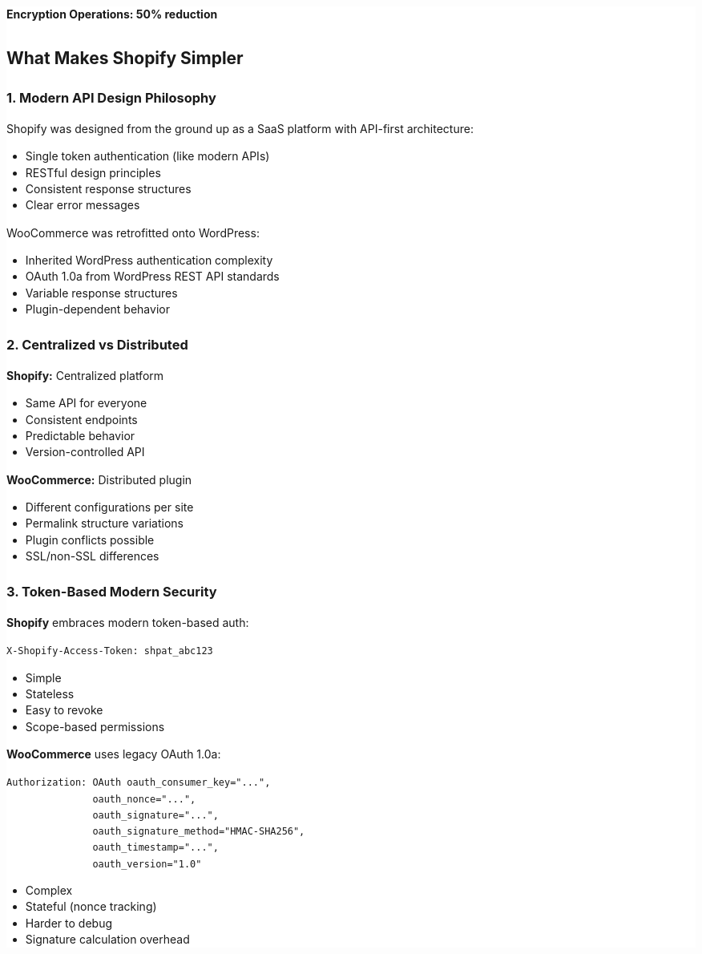 **Encryption Operations: 50% reduction**

## What Makes Shopify Simpler

### 1. **Modern API Design Philosophy**

Shopify was designed from the ground up as a SaaS platform with API-first architecture:
- Single token authentication (like modern APIs)
- RESTful design principles
- Consistent response structures
- Clear error messages

WooCommerce was retrofitted onto WordPress:
- Inherited WordPress authentication complexity
- OAuth 1.0a from WordPress REST API standards
- Variable response structures
- Plugin-dependent behavior

### 2. **Centralized vs Distributed**

**Shopify:** Centralized platform
- Same API for everyone
- Consistent endpoints
- Predictable behavior
- Version-controlled API

**WooCommerce:** Distributed plugin
- Different configurations per site
- Permalink structure variations
- Plugin conflicts possible
- SSL/non-SSL differences

### 3. **Token-Based Modern Security**

**Shopify** embraces modern token-based auth:
```
X-Shopify-Access-Token: shpat_abc123
```
- Simple
- Stateless
- Easy to revoke
- Scope-based permissions

**WooCommerce** uses legacy OAuth 1.0a:
```
Authorization: OAuth oauth_consumer_key="...",
               oauth_nonce="...",
               oauth_signature="...",
               oauth_signature_method="HMAC-SHA256",
               oauth_timestamp="...",
               oauth_version="1.0"
```
- Complex
- Stateful (nonce tracking)
- Harder to debug
- Signature calculation overhead
